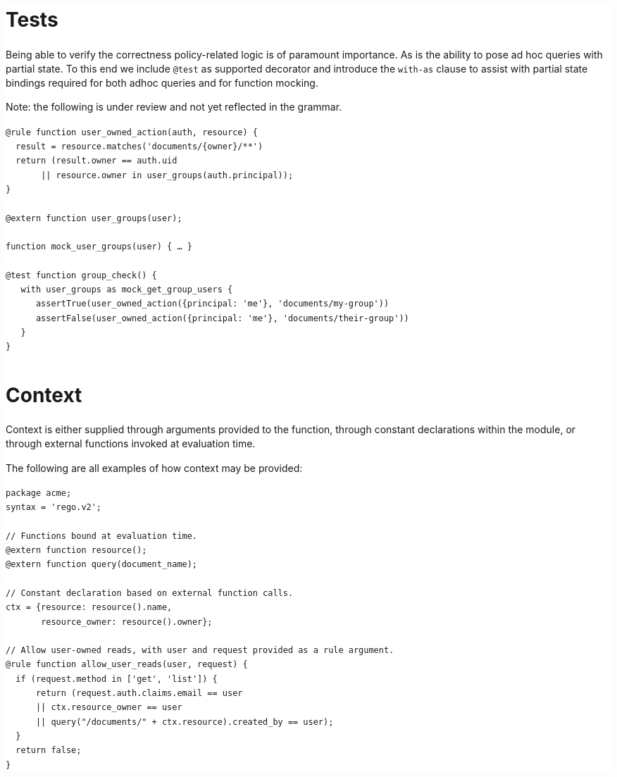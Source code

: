 # Tests

Being able to verify the correctness policy-related logic is of paramount
importance. As is the ability to pose ad hoc queries with partial state. To this
end we include `@test` as supported decorator and introduce the `with-as` clause
to assist with partial state bindings required for both adhoc queries and for
function mocking.

Note: the following is under review and not yet reflected in the grammar. 

```
@rule function user_owned_action(auth, resource) {
  result = resource.matches('documents/{owner}/**')
  return (result.owner == auth.uid
       || resource.owner in user_groups(auth.principal));
}

@extern function user_groups(user);

function mock_user_groups(user) { … }

@test function group_check() {
   with user_groups as mock_get_group_users {
      assertTrue(user_owned_action({principal: 'me'}, 'documents/my-group'))
      assertFalse(user_owned_action({principal: 'me'}, 'documents/their-group'))
   }
}
```

# Context

Context is either supplied through arguments provided to the function, through
constant declarations within the module, or through external functions invoked
at evaluation time.

The following are all examples of how context may be provided:

```
package acme;
syntax = 'rego.v2';

// Functions bound at evaluation time.
@extern function resource();
@extern function query(document_name);

// Constant declaration based on external function calls.
ctx = {resource: resource().name,
       resource_owner: resource().owner};

// Allow user-owned reads, with user and request provided as a rule argument. 
@rule function allow_user_reads(user, request) {
  if (request.method in ['get', 'list']) {
      return (request.auth.claims.email == user
      || ctx.resource_owner == user
      || query("/documents/" + ctx.resource).created_by == user);
  }
  return false;
}
```
